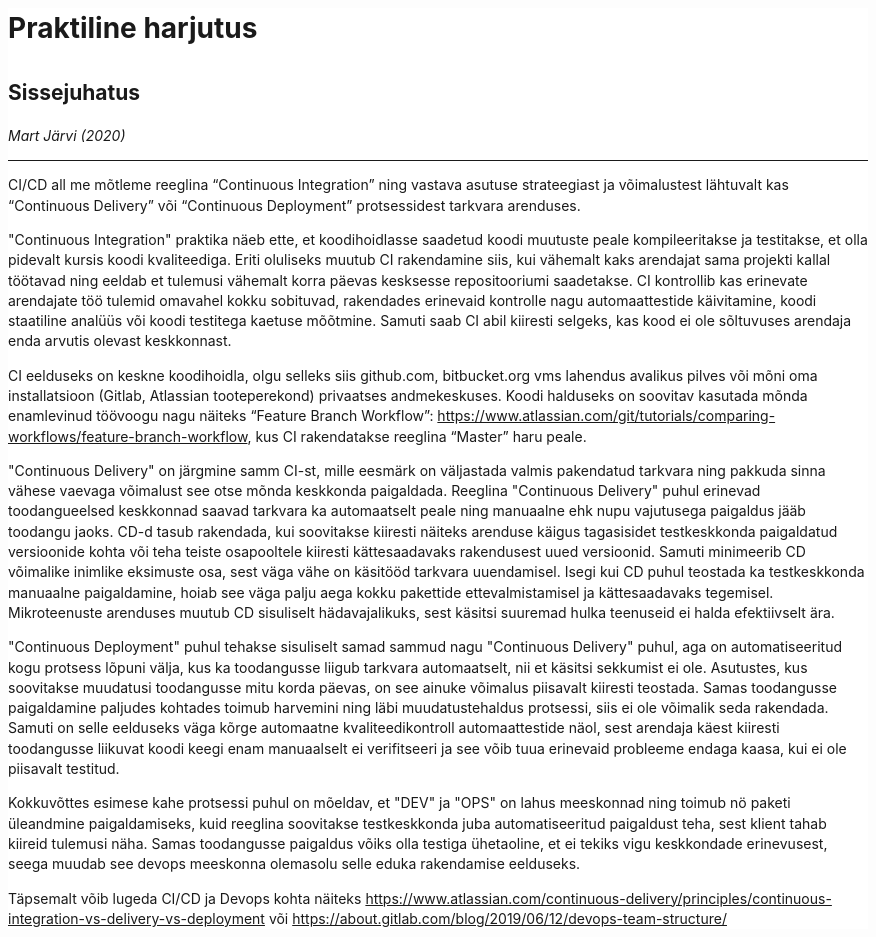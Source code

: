 # Praktiline harjutus

## Sissejuhatus

*Mart Järvi (2020)*

---

CI/CD all me mõtleme reeglina “Continuous Integration” ning vastava asutuse strateegiast ja võimalustest lähtuvalt kas “Continuous Delivery” või “Continuous Deployment” protsessidest tarkvara arenduses.

"Continuous Integration" praktika näeb ette, et koodihoidlasse saadetud koodi muutuste peale kompileeritakse ja testitakse, et olla pidevalt kursis koodi kvaliteediga. Eriti oluliseks muutub CI rakendamine siis, kui vähemalt kaks arendajat sama projekti kallal töötavad ning eeldab et tulemusi vähemalt korra päevas kesksesse repositooriumi saadetakse. CI kontrollib kas erinevate arendajate töö tulemid omavahel kokku sobituvad, rakendades erinevaid kontrolle nagu automaattestide käivitamine, koodi staatiline analüüs või koodi testitega kaetuse mõõtmine. Samuti saab CI abil kiiresti selgeks, kas kood ei ole sõltuvuses arendaja enda arvutis olevast keskkonnast.

CI eelduseks on keskne koodihoidla, olgu selleks siis github.com, bitbucket.org vms lahendus avalikus pilves või mõni oma installatsioon (Gitlab, Atlassian tooteperekond) privaatses andmekeskuses. Koodi halduseks on soovitav kasutada mõnda enamlevinud töövoogu nagu näiteks “Feature Branch Workflow”: https://www.atlassian.com/git/tutorials/comparing-workflows/feature-branch-workflow, kus CI rakendatakse reeglina “Master” haru peale. 

"Continuous Delivery" on järgmine samm CI-st, mille eesmärk on väljastada valmis pakendatud tarkvara ning pakkuda sinna vähese vaevaga võimalust see otse mõnda keskkonda paigaldada. Reeglina "Continuous Delivery" puhul erinevad toodangueelsed keskkonnad saavad tarkvara ka automaatselt peale ning manuaalne ehk nupu vajutusega paigaldus jääb toodangu jaoks. CD-d tasub rakendada, kui soovitakse kiiresti näiteks arenduse käigus tagasisidet testkeskkonda paigaldatud versioonide kohta või teha teiste osapooltele kiiresti kättesaadavaks rakendusest uued versioonid. Samuti minimeerib CD võimalike inimlike eksimuste osa, sest väga vähe on käsitööd tarkvara uuendamisel. Isegi kui CD puhul teostada ka testkeskkonda manuaalne paigaldamine, hoiab see väga palju aega kokku pakettide ettevalmistamisel ja kättesaadavaks tegemisel. Mikroteenuste arenduses muutub CD sisuliselt hädavajalikuks, sest käsitsi suuremad hulka teenuseid ei halda efektiivselt ära.

"Continuous Deployment" puhul tehakse sisuliselt samad sammud nagu "Continuous Delivery" puhul, aga on automatiseeritud kogu protsess lõpuni välja, kus ka toodangusse liigub tarkvara automaatselt, nii et käsitsi sekkumist ei ole. Asutustes, kus soovitakse muudatusi toodangusse mitu korda päevas, on see ainuke võimalus piisavalt kiiresti teostada. Samas toodangusse paigaldamine paljudes kohtades toimub harvemini ning läbi muudatustehaldus protsessi, siis ei ole võimalik seda rakendada. Samuti on selle eelduseks väga kõrge automaatne kvaliteedikontroll automaattestide näol, sest arendaja käest kiiresti toodangusse liikuvat koodi keegi enam manuaalselt ei verifitseeri ja see võib tuua erinevaid probleeme endaga kaasa, kui ei ole piisavalt testitud.

Kokkuvõttes esimese kahe protsessi puhul on mõeldav, et "DEV" ja "OPS" on lahus meeskonnad ning toimub nö paketi üleandmine paigaldamiseks, kuid reeglina soovitakse testkeskkonda juba automatiseeritud paigaldust teha, sest klient tahab kiireid tulemusi näha. Samas toodangusse paigaldus võiks olla testiga ühetaoline, et ei tekiks vigu keskkondade erinevusest, seega muudab see devops meeskonna olemasolu selle eduka rakendamise eelduseks. 

Täpsemalt võib lugeda CI/CD ja Devops kohta näiteks https://www.atlassian.com/continuous-delivery/principles/continuous-integration-vs-delivery-vs-deployment või https://about.gitlab.com/blog/2019/06/12/devops-team-structure/ 
